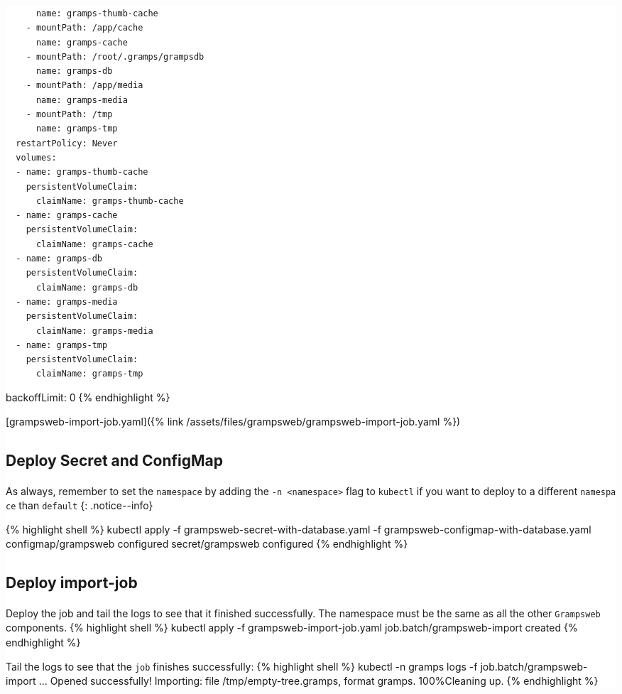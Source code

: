           name: gramps-thumb-cache
        - mountPath: /app/cache
          name: gramps-cache
        - mountPath: /root/.gramps/grampsdb
          name: gramps-db
        - mountPath: /app/media
          name: gramps-media
        - mountPath: /tmp
          name: gramps-tmp
      restartPolicy: Never
      volumes:
      - name: gramps-thumb-cache
        persistentVolumeClaim:
          claimName: gramps-thumb-cache
      - name: gramps-cache
        persistentVolumeClaim:
          claimName: gramps-cache
      - name: gramps-db
        persistentVolumeClaim:
          claimName: gramps-db
      - name: gramps-media
        persistentVolumeClaim:
          claimName: gramps-media
      - name: gramps-tmp
        persistentVolumeClaim:
          claimName: gramps-tmp
  backoffLimit: 0
{% endhighlight %}

[grampsweb-import-job.yaml]({% link /assets/files/grampsweb/grampsweb-import-job.yaml %})

## Deploy Secret and ConfigMap
As always, remember to set the `namespace` by adding the `-n <namespace>` flag to `kubectl` if you want to deploy to a different `namespace` than `default`
{: .notice--info}

{% highlight shell %}
kubectl apply -f grampsweb-secret-with-database.yaml -f grampsweb-configmap-with-database.yaml
configmap/grampsweb configured
secret/grampsweb configured
{% endhighlight %}

## Deploy import-job
Deploy the job and tail the logs to see that it finished successfully. The namespace must be the same as all the other `Grampsweb`components.
{% highlight shell %}
kubectl apply -f grampsweb-import-job.yaml
job.batch/grampsweb-import created
{% endhighlight %}

Tail the logs to see that the `job` finishes successfully:
{% highlight shell %}
kubectl -n gramps logs -f job.batch/grampsweb-import
...
Opened successfully!
Importing: file /tmp/empty-tree.gramps, format gramps.
100%Cleaning up.
{% endhighlight %}
